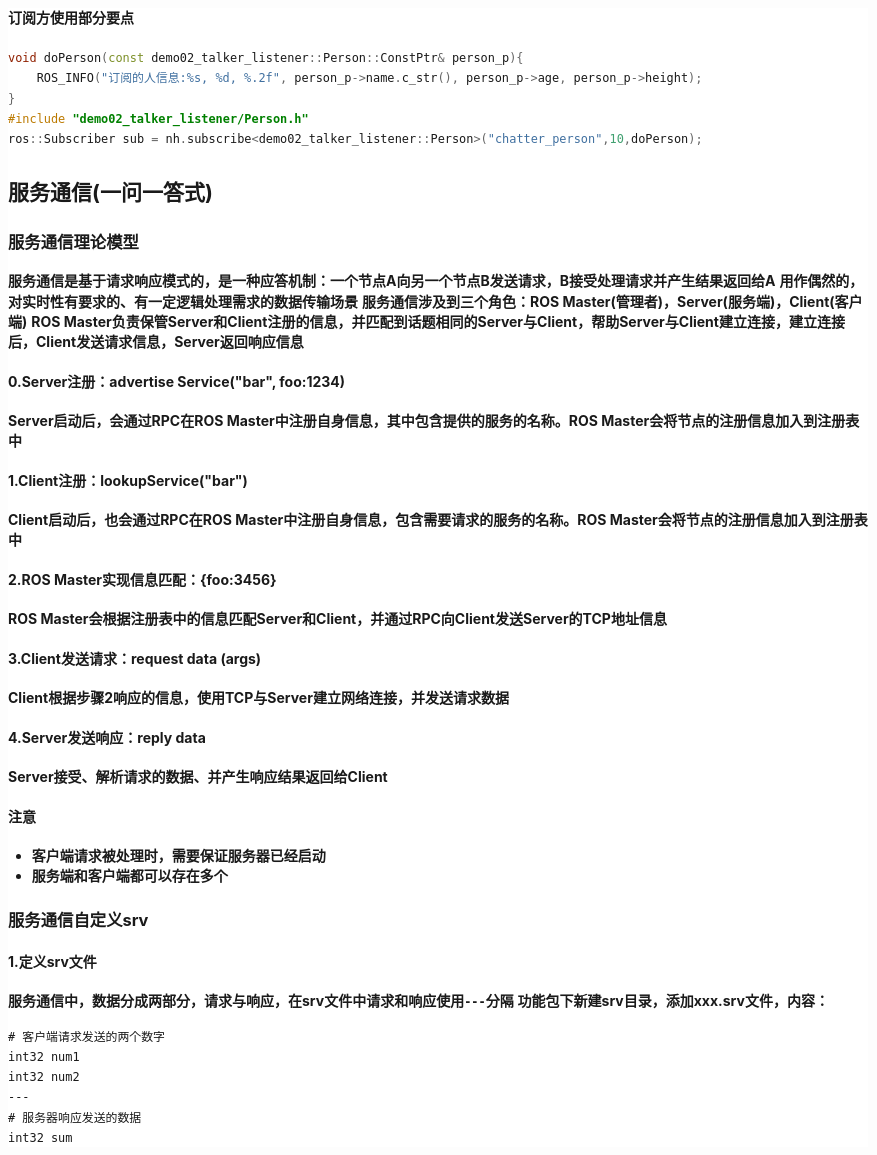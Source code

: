 #### 订阅方使用部分要点
```c++
void doPerson(const demo02_talker_listener::Person::ConstPtr& person_p){
    ROS_INFO("订阅的人信息:%s, %d, %.2f", person_p->name.c_str(), person_p->age, person_p->height);
}
#include "demo02_talker_listener/Person.h"
ros::Subscriber sub = nh.subscribe<demo02_talker_listener::Person>("chatter_person",10,doPerson);
```

## 服务通信(一问一答式)

### 服务通信理论模型
**服务通信是基于请求响应模式的，是一种应答机制：一个节点A向另一个节点B发送请求，B接受处理请求并产生结果返回给A**
**用作偶然的，对实时性有要求的、有一定逻辑处理需求的数据传输场景**
**服务通信涉及到三个角色：ROS Master(管理者)，Server(服务端)，Client(客户端)**
**ROS Master负责保管Server和Client注册的信息，并匹配到话题相同的Server与Client，帮助Server与Client建立连接，建立连接后，Client发送请求信息，Server返回响应信息**

#### 0.Server注册：advertise Service("bar", foo:1234)
**Server启动后，会通过RPC在ROS Master中注册自身信息，其中包含提供的服务的名称。ROS Master会将节点的注册信息加入到注册表中**

#### 1.Client注册：lookupService("bar")
**Client启动后，也会通过RPC在ROS Master中注册自身信息，包含需要请求的服务的名称。ROS Master会将节点的注册信息加入到注册表中**

#### 2.ROS Master实现信息匹配：{foo:3456}
**ROS Master会根据注册表中的信息匹配Server和Client，并通过RPC向Client发送Server的TCP地址信息**

#### 3.Client发送请求：request data (args)
**Client根据步骤2响应的信息，使用TCP与Server建立网络连接，并发送请求数据**

#### 4.Server发送响应：reply data
**Server接受、解析请求的数据、并产生响应结果返回给Client**

#### 注意
* **客户端请求被处理时，需要保证服务器已经启动**
* **服务端和客户端都可以存在多个**

### 服务通信自定义srv

#### 1.定义srv文件
**服务通信中，数据分成两部分，请求与响应，在srv文件中请求和响应使用``---``分隔**
**功能包下新建srv目录，添加xxx.srv文件，内容：**
```text
# 客户端请求发送的两个数字
int32 num1
int32 num2
---
# 服务器响应发送的数据
int32 sum
```
